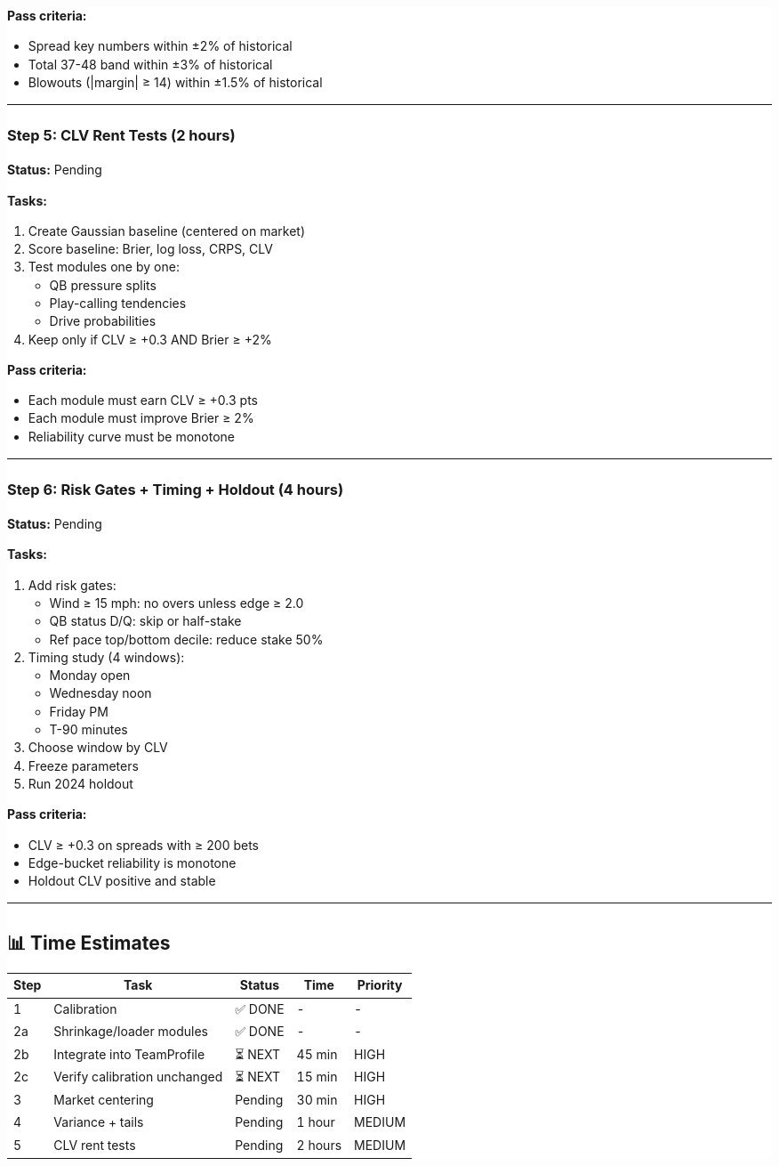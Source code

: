 **Pass criteria:**
- Spread key numbers within ±2% of historical
- Total 37-48 band within ±3% of historical
- Blowouts (|margin| ≥ 14) within ±1.5% of historical

---

### Step 5: CLV Rent Tests (2 hours)
**Status:** Pending

**Tasks:**
1. Create Gaussian baseline (centered on market)
2. Score baseline: Brier, log loss, CRPS, CLV
3. Test modules one by one:
   - QB pressure splits
   - Play-calling tendencies
   - Drive probabilities
4. Keep only if CLV ≥ +0.3 AND Brier ≥ +2%

**Pass criteria:**
- Each module must earn CLV ≥ +0.3 pts
- Each module must improve Brier ≥ 2%
- Reliability curve must be monotone

---

### Step 6: Risk Gates + Timing + Holdout (4 hours)
**Status:** Pending

**Tasks:**
1. Add risk gates:
   - Wind ≥ 15 mph: no overs unless edge ≥ 2.0
   - QB status D/Q: skip or half-stake
   - Ref pace top/bottom decile: reduce stake 50%
2. Timing study (4 windows):
   - Monday open
   - Wednesday noon
   - Friday PM
   - T-90 minutes
3. Choose window by CLV
4. Freeze parameters
5. Run 2024 holdout

**Pass criteria:**
- CLV ≥ +0.3 on spreads with ≥ 200 bets
- Edge-bucket reliability is monotone
- Holdout CLV positive and stable

---

## 📊 **Time Estimates**

| Step | Task | Status | Time | Priority |
|------|------|--------|------|----------|
| 1 | Calibration | ✅ DONE | - | - |
| 2a | Shrinkage/loader modules | ✅ DONE | - | - |
| 2b | Integrate into TeamProfile | ⏳ NEXT | 45 min | HIGH |
| 2c | Verify calibration unchanged | ⏳ NEXT | 15 min | HIGH |
| 3 | Market centering | Pending | 30 min | HIGH |
| 4 | Variance + tails | Pending | 1 hour | MEDIUM |
| 5 | CLV rent tests | Pending | 2 hours | MEDIUM |